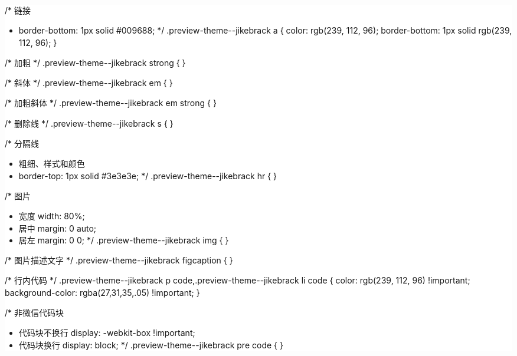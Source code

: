  /* 链接 
  * border-bottom: 1px solid #009688;
  */
 .preview-theme--jikebrack a {
 color: rgb(239, 112, 96);
 border-bottom: 1px solid rgb(239, 112, 96);
 }
 
 /* 加粗 */
 .preview-theme--jikebrack strong {
 }
 
 /* 斜体 */
 .preview-theme--jikebrack em {
 }
 
 /* 加粗斜体 */
 .preview-theme--jikebrack em strong {
 }
 
 /* 删除线 */
 .preview-theme--jikebrack s {
 }
 
 /* 分隔线
  * 粗细、样式和颜色
  * border-top: 1px solid #3e3e3e;
  */
 .preview-theme--jikebrack hr {
 }
 
 /* 图片
  * 宽度 width: 80%;
  * 居中 margin: 0 auto;
  * 居左 margin: 0 0;
  */
 .preview-theme--jikebrack img {
 }
 
 /* 图片描述文字 */
 .preview-theme--jikebrack figcaption {
 }
 
 /* 行内代码 */
 .preview-theme--jikebrack p code,.preview-theme--jikebrack li code {
 color: rgb(239, 112, 96) !important;
 background-color: rgba(27,31,35,.05) !important;
 }
 
 /* 非微信代码块
  * 代码块不换行 display: -webkit-box !important;
  * 代码块换行 display: block;
  */
 .preview-theme--jikebrack pre code {
 }
 